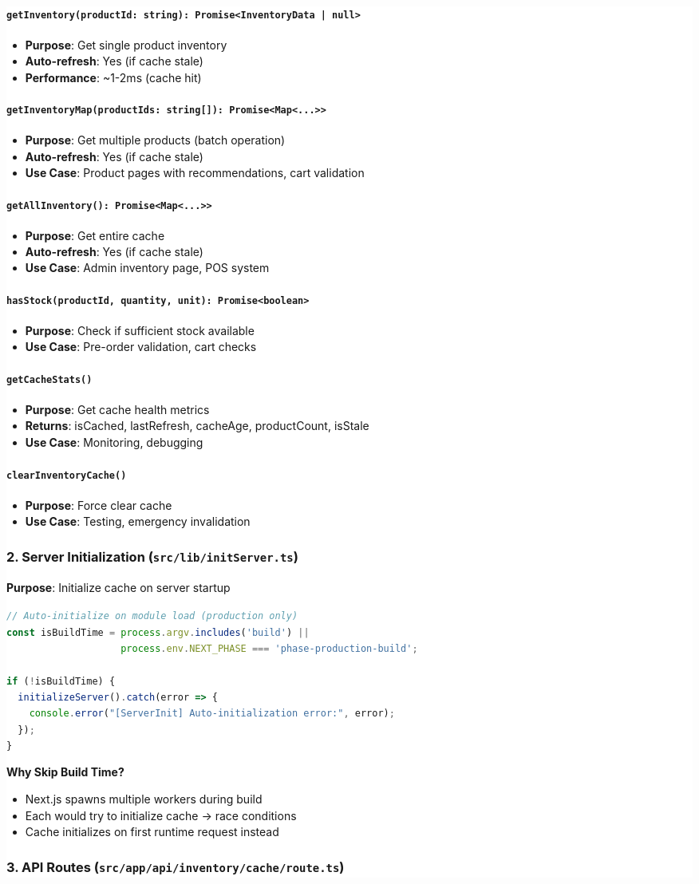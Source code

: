 #### `getInventory(productId: string): Promise<InventoryData | null>`
- **Purpose**: Get single product inventory
- **Auto-refresh**: Yes (if cache stale)
- **Performance**: ~1-2ms (cache hit)

#### `getInventoryMap(productIds: string[]): Promise<Map<...>>`
- **Purpose**: Get multiple products (batch operation)
- **Auto-refresh**: Yes (if cache stale)
- **Use Case**: Product pages with recommendations, cart validation

#### `getAllInventory(): Promise<Map<...>>`
- **Purpose**: Get entire cache
- **Auto-refresh**: Yes (if cache stale)
- **Use Case**: Admin inventory page, POS system

#### `hasStock(productId, quantity, unit): Promise<boolean>`
- **Purpose**: Check if sufficient stock available
- **Use Case**: Pre-order validation, cart checks

#### `getCacheStats()`
- **Purpose**: Get cache health metrics
- **Returns**: isCached, lastRefresh, cacheAge, productCount, isStale
- **Use Case**: Monitoring, debugging

#### `clearInventoryCache()`
- **Purpose**: Force clear cache
- **Use Case**: Testing, emergency invalidation

### 2. Server Initialization (`src/lib/initServer.ts`)

**Purpose**: Initialize cache on server startup

```typescript
// Auto-initialize on module load (production only)
const isBuildTime = process.argv.includes('build') ||
                    process.env.NEXT_PHASE === 'phase-production-build';

if (!isBuildTime) {
  initializeServer().catch(error => {
    console.error("[ServerInit] Auto-initialization error:", error);
  });
}
```

**Why Skip Build Time?**
- Next.js spawns multiple workers during build
- Each would try to initialize cache → race conditions
- Cache initializes on first runtime request instead

### 3. API Routes (`src/app/api/inventory/cache/route.ts`)
